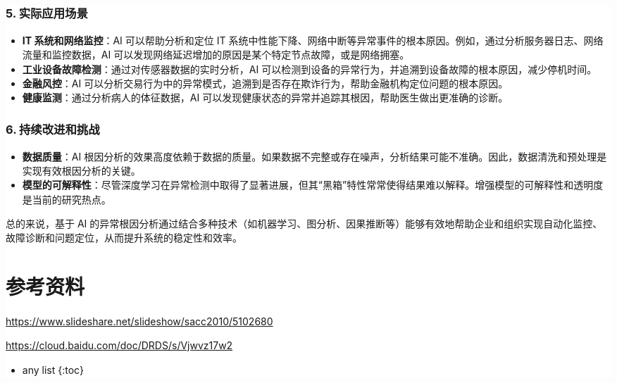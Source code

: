### 5. 实际应用场景
- **IT 系统和网络监控**：AI 可以帮助分析和定位 IT 系统中性能下降、网络中断等异常事件的根本原因。例如，通过分析服务器日志、网络流量和监控数据，AI 可以发现网络延迟增加的原因是某个特定节点故障，或是网络拥塞。
- **工业设备故障检测**：通过对传感器数据的实时分析，AI 可以检测到设备的异常行为，并追溯到设备故障的根本原因，减少停机时间。
- **金融风控**：AI 可以分析交易行为中的异常模式，追溯到是否存在欺诈行为，帮助金融机构定位问题的根本原因。
- **健康监测**：通过分析病人的体征数据，AI 可以发现健康状态的异常并追踪其根因，帮助医生做出更准确的诊断。

### 6. 持续改进和挑战
- **数据质量**：AI 根因分析的效果高度依赖于数据的质量。如果数据不完整或存在噪声，分析结果可能不准确。因此，数据清洗和预处理是实现有效根因分析的关键。
- **模型的可解释性**：尽管深度学习在异常检测中取得了显著进展，但其“黑箱”特性常常使得结果难以解释。增强模型的可解释性和透明度是当前的研究热点。

总的来说，基于 AI 的异常根因分析通过结合多种技术（如机器学习、图分析、因果推断等）能够有效地帮助企业和组织实现自动化监控、故障诊断和问题定位，从而提升系统的稳定性和效率。



# 参考资料

https://www.slideshare.net/slideshow/sacc2010/5102680

https://cloud.baidu.com/doc/DRDS/s/Vjwvz17w2


* any list
{:toc}